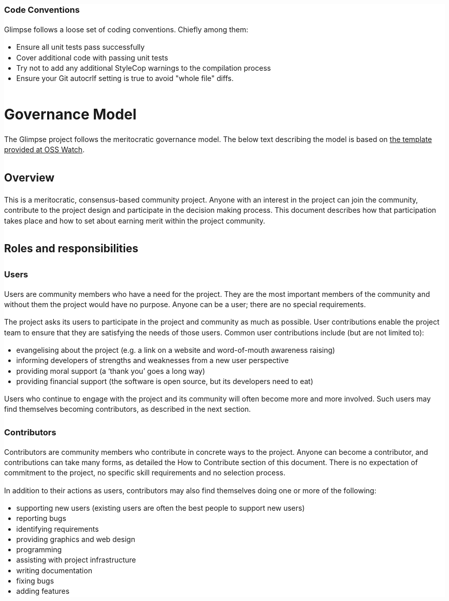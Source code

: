 ### Code Conventions

Glimpse follows a loose set of coding conventions. Chiefly among them:

* Ensure all unit tests pass successfully
* Cover additional code with passing unit tests
* Try not to add any additional StyleCop warnings to the compilation process
* Ensure your Git autocrlf setting is true to avoid "whole file" diffs.

# Governance Model
The Glimpse project follows the meritocratic governance model. The below text describing the model is based on [the template provided at OSS Watch](http://oss-watch.ac.uk/resources/meritocraticgovernancemodel).

## Overview

This is a meritocratic, consensus-based community project. Anyone with an interest in the project can join the community, contribute to the project design and participate in the decision making process. This document describes how that participation takes place and how to set about earning merit within the project community.

## Roles and responsibilities

### Users

Users are community members who have a need for the project. They are the most important members of the community and without them the project would have no purpose. Anyone can be a user; there are no special requirements.

The project asks its users to participate in the project and community as much as possible. User contributions enable the project team to ensure that they are satisfying the needs of those users. Common user contributions include (but are not limited to):

- evangelising about the project (e.g. a link on a website and word-of-mouth awareness raising)
- informing developers of strengths and weaknesses from a new user perspective
- providing moral support (a ‘thank you’ goes a long way)
- providing financial support (the software is open source, but its developers need to eat)

Users who continue to engage with the project and its community will often become more and more involved. Such users may find themselves becoming contributors, as described in the next section.

### Contributors

Contributors are community members who contribute in concrete ways to the project. Anyone can become a contributor, and contributions can take many forms, as detailed the How to Contribute section of this document. There is no expectation of commitment to the project, no specific skill requirements and no selection process.

In addition to their actions as users, contributors may also find themselves doing one or more of the following:

- supporting new users (existing users are often the best people to support new users)
- reporting bugs
- identifying requirements
- providing graphics and web design
- programming
- assisting with project infrastructure
- writing documentation
- fixing bugs
- adding features
